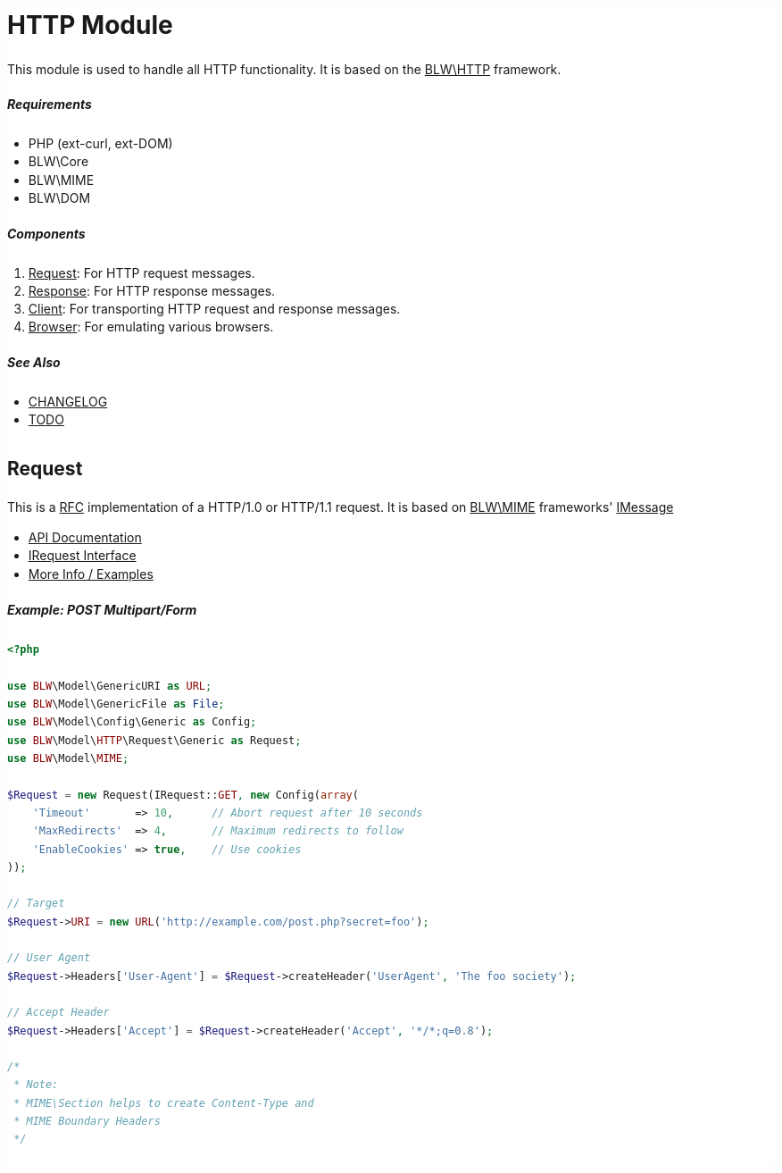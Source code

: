 HTTP Module
===========

This module is used to handle all HTTP functionality. It is based on the [BLW\HTTP][BLW\HTTP Framework] framework.

##### Requirements #####

- PHP (ext-curl, ext-DOM)
- BLW\Core
- BLW\MIME
- BLW\DOM

##### Components #####

1. [Request][]: For HTTP request messages.
2. [Response][]: For HTTP response messages.
3. [Client][]: For transporting HTTP request and response messages.
4. [Browser][]: For emulating various browsers.

##### See Also #####

- [CHANGELOG][]
- [TODO][]


Request
-------

This is a [RFC][RFC 2616] implementation of a HTTP/1.0 or HTTP/1.1 request. It is based on [BLW\MIME][BLW\MIME Framework] frameworks' [IMessage][]

- [API Documentation][Request API]
- [IRequest Interface][IRequest]
- [More Info / Examples][Request]

##### Example: POST Multipart/Form #####

```php
<?php

use BLW\Model\GenericURI as URL;
use BLW\Model\GenericFile as File;
use BLW\Model\Config\Generic as Config;
use BLW\Model\HTTP\Request\Generic as Request;
use BLW\Model\MIME;

$Request = new Request(IRequest::GET, new Config(array(
	'Timeout'		=> 10, 		// Abort request after 10 seconds
	'MaxRedirects'	=> 4, 		// Maximum redirects to follow
	'EnableCookies'	=> true,	// Use cookies
));

// Target
$Request->URI = new URL('http://example.com/post.php?secret=foo');

// User Agent
$Request->Headers['User-Agent'] = $Request->createHeader('UserAgent', 'The foo society');

// Accept Header
$Request->Headers['Accept'] = $Request->createHeader('Accept', '*/*;q=0.8');

/*
 * Note:
 * MIME\Section helps to create Content-Type and
 * MIME Boundary Headers
 */
 
```

[CHANGELOG]: <CHANGELOG.md>
[TODO]: <TODO.md>
[RFC 2616]: <https://tools.ietf.org/html/rfc2616#page-31> "RFC 2616 - HTTP Message"
[BLW\MIME]: <../MIME/>
[BLW\MIME Framework]: <../../Type/MIME/>
[BLW\HTTP Framework]: <../../Type/HTTP/>
[IMessage]: <../../Type/MIME/IMessage.php>
[IRequest]: <../../Type/HTTP/IRequest.php>
[IResponse]: <../../Type/HTTP/IResponse.php>
[IClient]: <../../Type/HTTP/IClient.php>
[IBrowser]: <../../Type/HTTP/IBrowser.php>
[Request]: <./Request/>
[Request API]: <http://api.mast3rpeee.tk/BLW/namespaces/BLW.Model.HTTP.html>
[Response]: <./Response/>
[Response API]: <http://api.mast3rpeee.tk/BLW/namespaces/BLW.Model.HTTP.Response.html>
[Client]: <./Client/>
[Client API]: <http://api.mast3rpeee.tk/BLW/namespaces/BLW.Model.HTTP.Client.html>
[Browser]: <./Browser/>
[Browser API]: <http://api.mast3rpeee.tk/BLW/namespaces/BLW.Model.HTTP.Browser.html>
['Running']: <javascript:;>
['Finished']: <javascript:;>